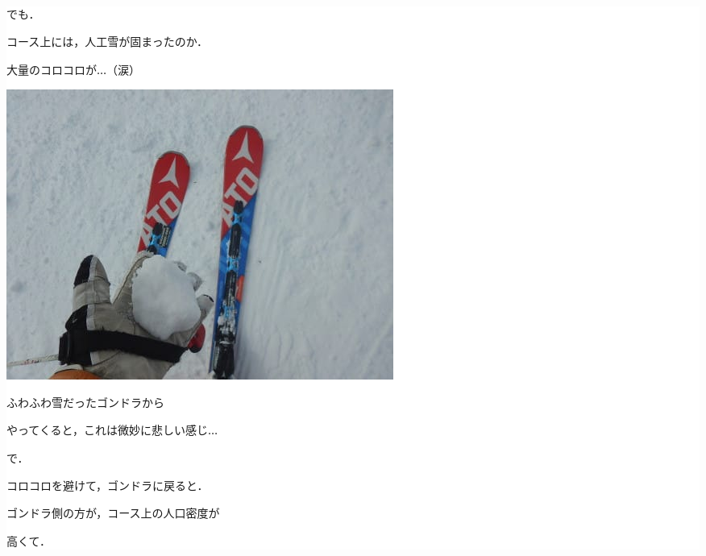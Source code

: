 


でも．


コース上には，人工雪が固まったのか．


大量のコロコロが…（涙）




![d3d5569ee95e934add3bf91572494b3f.jpg](images/d3d5569ee95e934add3bf91572494b3f.jpg)




ふわふわ雪だったゴンドラから


やってくると，これは微妙に悲しい感じ…





で．


コロコロを避けて，ゴンドラに戻ると．


ゴンドラ側の方が，コース上の人口密度が


高くて．



